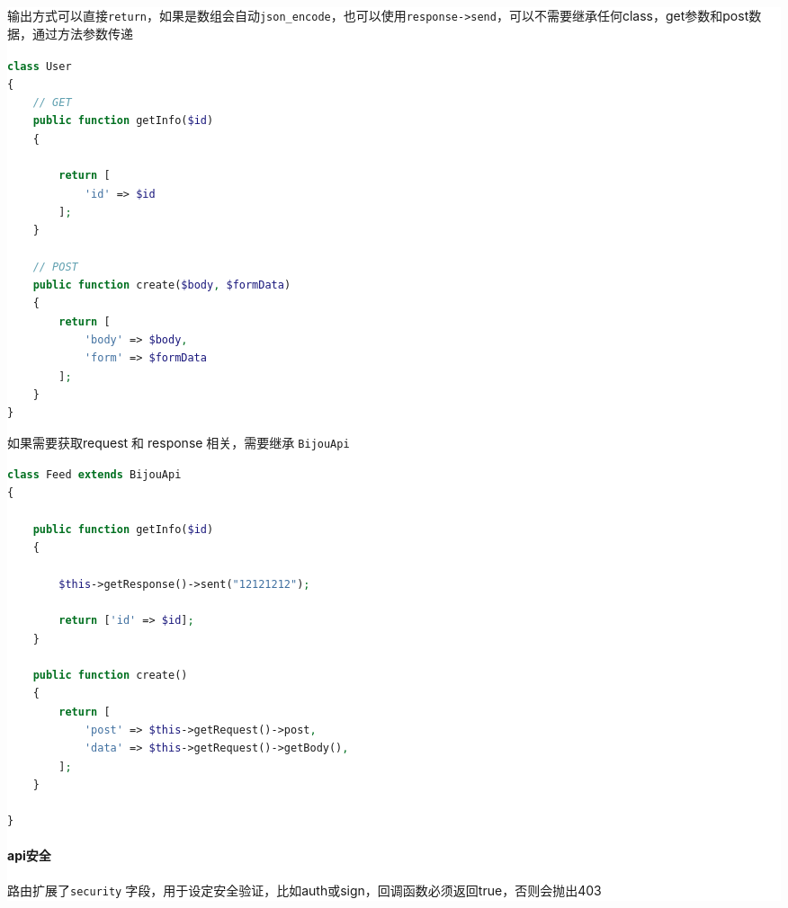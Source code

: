 输出方式可以直接`return`，如果是数组会自动`json_encode`，也可以使用`response->send`，可以不需要继承任何class，get参数和post数据，通过方法参数传递

```php
class User
{
	// GET
    public function getInfo($id)
    {

        return [
            'id' => $id
        ];
    }

	// POST
    public function create($body, $formData)
    {
        return [
            'body' => $body,
            'form' => $formData
        ];
    }
}
```

如果需要获取request 和 response 相关，需要继承 `BijouApi`

```php
class Feed extends BijouApi
{

    public function getInfo($id)
    {

        $this->getResponse()->sent("12121212");

        return ['id' => $id];
    }

    public function create()
    {
        return [
            'post' => $this->getRequest()->post,
            'data' => $this->getRequest()->getBody(),
        ];
    }

}
```

#### api安全

路由扩展了`security` 字段，用于设定安全验证，比如auth或sign，回调函数必须返回true，否则会抛出403
